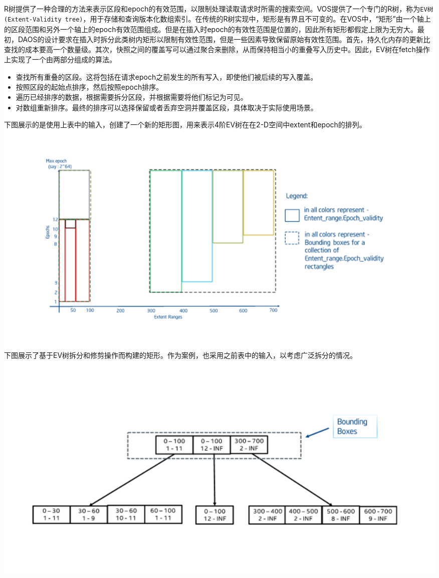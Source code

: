 R树提供了一种合理的方法来表示区段和epoch的有效范围，以限制处理读取请求时所需的搜索空间。VOS提供了一个专门的R树，称为`EV树(Extent-Validity tree)`，用于存储和查询版本化数组索引。在传统的R树实现中，矩形是有界且不可变的。在VOS中，“矩形”由一个轴上的区段范围和另外一个轴上的epoch有效范围组成。但是在插入时epoch的有效性范围是位置的，因此所有矩形都假定上限为无穷大。最初，DAOS的设计要求在插入时拆分此类树内矩形以限制有效性范围，但是一些因素导致保留原始有效性范围。首先，持久化内存的更新比查找的成本要高一个数量级。其次，快照之间的覆盖写可以通过聚合来删除，从而保持相当小的重叠写入历史中。因此，EV树在fetch操作上实现了一个由两部分组成的算法。

- 查找所有重叠的区段。这将包括在请求epoch之前发生的所有写入，即使他们被后续的写入覆盖。
- 按照区段的起始点排序，然后按照epoch排序。
- 遍历已经排序的数据，根据需要拆分区段，并根据需要将他们标记为可见。
- 对数组重新排序。最终的排序可以选择保留或者丢弃空洞并覆盖区段，具体取决于实际使用场景。

下图展示的是使用上表中的输入，创建了一个新的矩形图，用来表示4阶EV树在在2-D空间中extent和epoch的排列。

![extents_epoch_rectangle](../../../static/images/extents_epoch_rectangle.png)

下图展示了基于EV树拆分和修剪操作而构建的矩形。作为案例，也采用之前表中的输入，以考虑广泛拆分的情况。

![order_4_ev_tree](../../../static/images/order_4_ev_tree.png)
